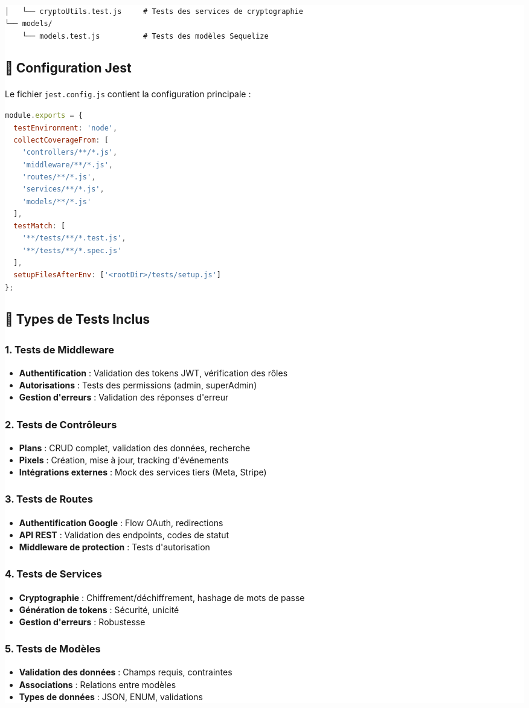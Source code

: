 ```
│   └── cryptoUtils.test.js     # Tests des services de cryptographie
└── models/
    └── models.test.js          # Tests des modèles Sequelize
```

## 🔧 Configuration Jest

Le fichier `jest.config.js` contient la configuration principale :

```javascript
module.exports = {
  testEnvironment: 'node',
  collectCoverageFrom: [
    'controllers/**/*.js',
    'middleware/**/*.js', 
    'routes/**/*.js',
    'services/**/*.js',
    'models/**/*.js'
  ],
  testMatch: [
    '**/tests/**/*.test.js',
    '**/tests/**/*.spec.js'
  ],
  setupFilesAfterEnv: ['<rootDir>/tests/setup.js']
};
```

## 🎯 Types de Tests Inclus

### 1. Tests de Middleware
- **Authentification** : Validation des tokens JWT, vérification des rôles
- **Autorisations** : Tests des permissions (admin, superAdmin)
- **Gestion d'erreurs** : Validation des réponses d'erreur

### 2. Tests de Contrôleurs
- **Plans** : CRUD complet, validation des données, recherche
- **Pixels** : Création, mise à jour, tracking d'événements
- **Intégrations externes** : Mock des services tiers (Meta, Stripe)

### 3. Tests de Routes
- **Authentification Google** : Flow OAuth, redirections
- **API REST** : Validation des endpoints, codes de statut
- **Middleware de protection** : Tests d'autorisation

### 4. Tests de Services
- **Cryptographie** : Chiffrement/déchiffrement, hashage de mots de passe
- **Génération de tokens** : Sécurité, unicité
- **Gestion d'erreurs** : Robustesse

### 5. Tests de Modèles
- **Validation des données** : Champs requis, contraintes
- **Associations** : Relations entre modèles
- **Types de données** : JSON, ENUM, validations
